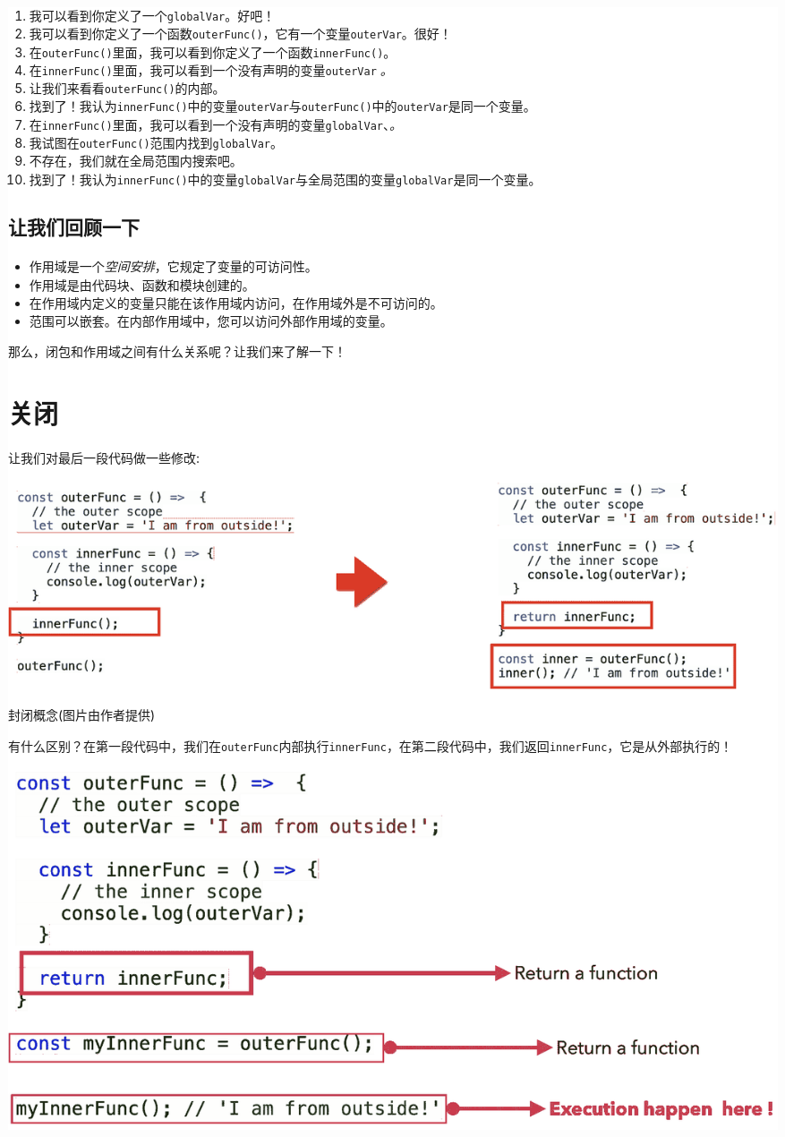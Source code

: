 1.  我可以看到你定义了一个`globalVar`。好吧！
2.  我可以看到你定义了一个函数`outerFunc()`，它有一个变量`outerVar`。很好！
3.  在`outerFunc()`里面，我可以看到你定义了一个函数`innerFunc()`。
4.  在`innerFunc()`里面，我可以看到一个没有声明的变量`outerVar` *。*
5.  让我们来看看`outerFunc()`的内部。
6.  找到了！我认为`innerFunc()`中的变量`outerVar`与`outerFunc()`中的`outerVar`是同一个变量。
7.  在`innerFunc()`里面，我可以看到一个没有声明的变量`globalVar`、*。*
8.  我试图在`outerFunc()`范围内找到`globalVar`。
9.  不存在，我们就在全局范围内搜索吧。
10.  找到了！我认为`innerFunc()`中的变量`globalVar`与全局范围的变量`globalVar`是同一个变量。

## 让我们回顾一下

*   作用域是一个*空间安排*，它规定了变量的可访问性。
*   作用域是由代码块、函数和模块创建的。
*   在作用域内定义的变量只能在该作用域内访问，在作用域外是不可访问的。
*   范围可以嵌套。在内部作用域中，您可以访问外部作用域的变量。

那么，闭包和作用域之间有什么关系呢？让我们来了解一下！

# 关闭

让我们对最后一段代码做一些修改:

![](img/49cd24b24e25b0c3eaccde26bf139b78.png)

封闭概念(图片由作者提供)

有什么区别？在第一段代码中，我们在`outerFunc`内部执行`innerFunc`，在第二段代码中，我们返回`innerFunc`，它是从外部执行的！

![](img/6a249e1b23a10d80b3d6c554eeae0d83.png)
